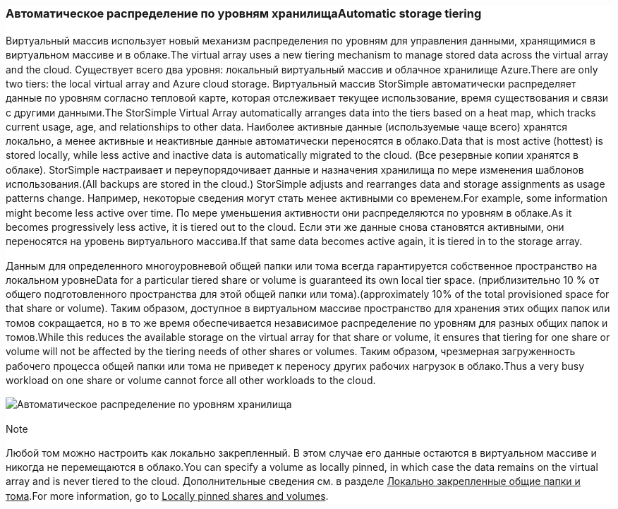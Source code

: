 ### <a name="automatic-storage-tiering"></a><span data-ttu-id="71066-255">Автоматическое распределение по уровням хранилища</span><span class="sxs-lookup"><span data-stu-id="71066-255">Automatic storage tiering</span></span>
<span data-ttu-id="71066-256">Виртуальный массив использует новый механизм распределения по уровням для управления данными, хранящимися в виртуальном массиве и в облаке.</span><span class="sxs-lookup"><span data-stu-id="71066-256">The virtual array uses a new tiering mechanism to manage stored data across the virtual array and the cloud.</span></span> <span data-ttu-id="71066-257">Существует всего два уровня: локальный виртуальный массив и облачное хранилище Azure.</span><span class="sxs-lookup"><span data-stu-id="71066-257">There are only two tiers: the local virtual array and Azure cloud storage.</span></span> <span data-ttu-id="71066-258">Виртуальный массив StorSimple автоматически распределяет данные по уровням согласно тепловой карте, которая отслеживает текущее использование, время существования и связи с другими данными.</span><span class="sxs-lookup"><span data-stu-id="71066-258">The StorSimple Virtual Array automatically arranges data into the tiers based on a heat map, which tracks current usage, age, and relationships to other data.</span></span> <span data-ttu-id="71066-259">Наиболее активные данные (используемые чаще всего) хранятся локально, а менее активные и неактивные данные автоматически переносятся в облако.</span><span class="sxs-lookup"><span data-stu-id="71066-259">Data that is most active (hottest) is stored locally, while less active and inactive data is automatically migrated to the cloud.</span></span> <span data-ttu-id="71066-260">(Все резервные копии хранятся в облаке). StorSimple настраивает и переупорядочивает данные и назначения хранилища по мере изменения шаблонов использования.</span><span class="sxs-lookup"><span data-stu-id="71066-260">(All backups are stored in the cloud.) StorSimple adjusts and rearranges data and storage assignments as usage patterns change.</span></span> <span data-ttu-id="71066-261">Например, некоторые сведения могут стать менее активными со временем.</span><span class="sxs-lookup"><span data-stu-id="71066-261">For example, some information might become less active over time.</span></span> <span data-ttu-id="71066-262">По мере уменьшения активности они распределяются по уровням в облаке.</span><span class="sxs-lookup"><span data-stu-id="71066-262">As it becomes progressively less active, it is tiered out to the cloud.</span></span> <span data-ttu-id="71066-263">Если эти же данные снова становятся активными, они переносятся на уровень виртуального массива.</span><span class="sxs-lookup"><span data-stu-id="71066-263">If that same data becomes active again, it is tiered in to the storage array.</span></span>

<span data-ttu-id="71066-264">Данным для определенного многоуровневой общей папки или тома всегда гарантируется собственное пространство на локальном уровне</span><span class="sxs-lookup"><span data-stu-id="71066-264">Data for a particular tiered share or volume is guaranteed its own local tier space.</span></span> <span data-ttu-id="71066-265">(приблизительно 10 % от общего подготовленного пространства для этой общей папки или тома).</span><span class="sxs-lookup"><span data-stu-id="71066-265">(approximately 10% of the total provisioned space for that share or volume).</span></span> <span data-ttu-id="71066-266">Таким образом, доступное в виртуальном массиве пространство для хранения этих общих папок или томов сокращается, но в то же время обеспечивается независимое распределение по уровням для разных общих папок и томов.</span><span class="sxs-lookup"><span data-stu-id="71066-266">While this reduces the available storage on the virtual array for that share or volume, it ensures that tiering for one share or volume will not be affected by the tiering needs of other shares or volumes.</span></span> <span data-ttu-id="71066-267">Таким образом, чрезмерная загруженность рабочего процесса общей папки или тома не приведет к переносу других рабочих нагрузок в облако.</span><span class="sxs-lookup"><span data-stu-id="71066-267">Thus a very busy workload on one share or volume cannot force all other workloads to the cloud.</span></span> 

![Автоматическое распределение по уровням хранилища](./media/storsimple-ova-overview/automatic-storage-tiering.png)

> [!NOTE]
> <span data-ttu-id="71066-269">Любой том можно настроить как локально закрепленный. В этом случае его данные остаются в виртуальном массиве и никогда не перемещаются в облако.</span><span class="sxs-lookup"><span data-stu-id="71066-269">You can specify a volume as locally pinned, in which case the data remains on the virtual array and is never tiered to the cloud.</span></span> <span data-ttu-id="71066-270">Дополнительные сведения см. в разделе [Локально закрепленные общие папки и тома](#locally-pinned-shares-and-volumes).</span><span class="sxs-lookup"><span data-stu-id="71066-270">For more information, go to [Locally pinned shares and volumes](#locally-pinned-shares-and-volumes).</span></span>
> 
> 
